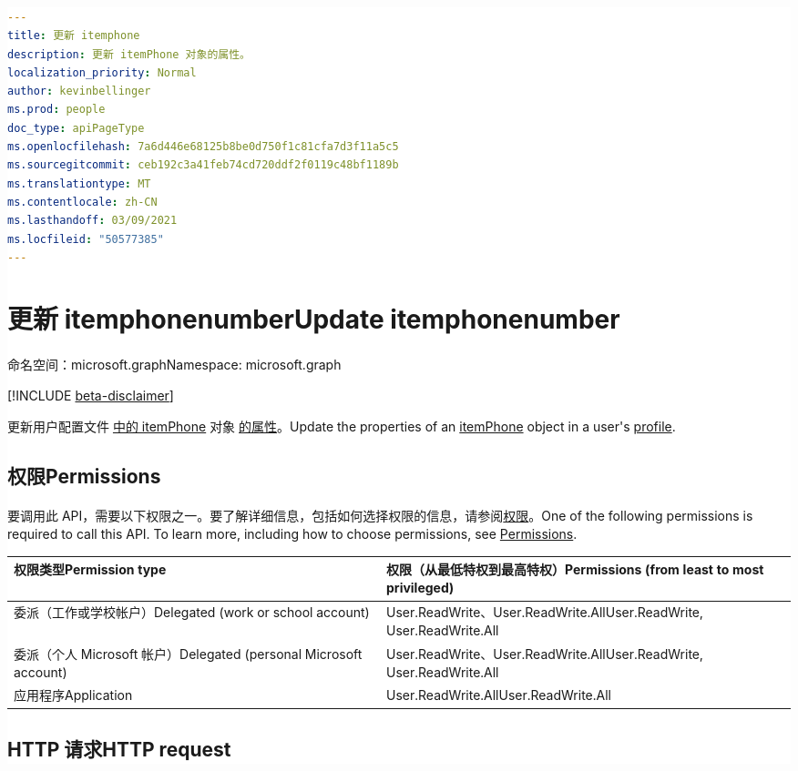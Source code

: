 ```yaml
---
title: 更新 itemphone
description: 更新 itemPhone 对象的属性。
localization_priority: Normal
author: kevinbellinger
ms.prod: people
doc_type: apiPageType
ms.openlocfilehash: 7a6d446e68125b8be0d750f1c81cfa7d3f11a5c5
ms.sourcegitcommit: ceb192c3a41feb74cd720ddf2f0119c48bf1189b
ms.translationtype: MT
ms.contentlocale: zh-CN
ms.lasthandoff: 03/09/2021
ms.locfileid: "50577385"
---
```

# <a name="update-itemphonenumber"></a><span data-ttu-id="a7f72-103">更新 itemphonenumber</span><span class="sxs-lookup"><span data-stu-id="a7f72-103">Update itemphonenumber</span></span>

<span data-ttu-id="a7f72-104">命名空间：microsoft.graph</span><span class="sxs-lookup"><span data-stu-id="a7f72-104">Namespace: microsoft.graph</span></span>

[!INCLUDE [beta-disclaimer](../../includes/beta-disclaimer.md)]

<span data-ttu-id="a7f72-105">更新用户配置文件 [中的 itemPhone](../resources/itemphone.md) 对象 [的属性](../resources/profile.md)。</span><span class="sxs-lookup"><span data-stu-id="a7f72-105">Update the properties of an [itemPhone](../resources/itemphone.md) object in a user's [profile](../resources/profile.md).</span></span>

## <a name="permissions"></a><span data-ttu-id="a7f72-106">权限</span><span class="sxs-lookup"><span data-stu-id="a7f72-106">Permissions</span></span>

<span data-ttu-id="a7f72-p101">要调用此 API，需要以下权限之一。要了解详细信息，包括如何选择权限的信息，请参阅[权限](/graph/permissions-reference)。</span><span class="sxs-lookup"><span data-stu-id="a7f72-p101">One of the following permissions is required to call this API. To learn more, including how to choose permissions, see [Permissions](/graph/permissions-reference).</span></span>

| <span data-ttu-id="a7f72-109">权限类型</span><span class="sxs-lookup"><span data-stu-id="a7f72-109">Permission type</span></span>                        | <span data-ttu-id="a7f72-110">权限（从最低特权到最高特权）</span><span class="sxs-lookup"><span data-stu-id="a7f72-110">Permissions (from least to most privileged)</span></span> |
|:---------------------------------------|:--------------------------------------------|
| <span data-ttu-id="a7f72-111">委派（工作或学校帐户）</span><span class="sxs-lookup"><span data-stu-id="a7f72-111">Delegated (work or school account)</span></span>     | <span data-ttu-id="a7f72-112">User.ReadWrite、User.ReadWrite.All</span><span class="sxs-lookup"><span data-stu-id="a7f72-112">User.ReadWrite, User.ReadWrite.All</span></span>          |
| <span data-ttu-id="a7f72-113">委派（个人 Microsoft 帐户）</span><span class="sxs-lookup"><span data-stu-id="a7f72-113">Delegated (personal Microsoft account)</span></span> | <span data-ttu-id="a7f72-114">User.ReadWrite、User.ReadWrite.All</span><span class="sxs-lookup"><span data-stu-id="a7f72-114">User.ReadWrite, User.ReadWrite.All</span></span>          |
| <span data-ttu-id="a7f72-115">应用程序</span><span class="sxs-lookup"><span data-stu-id="a7f72-115">Application</span></span>                            | <span data-ttu-id="a7f72-116">User.ReadWrite.All</span><span class="sxs-lookup"><span data-stu-id="a7f72-116">User.ReadWrite.All</span></span>                          |

## <a name="http-request"></a><span data-ttu-id="a7f72-117">HTTP 请求</span><span class="sxs-lookup"><span data-stu-id="a7f72-117">HTTP request</span></span>
